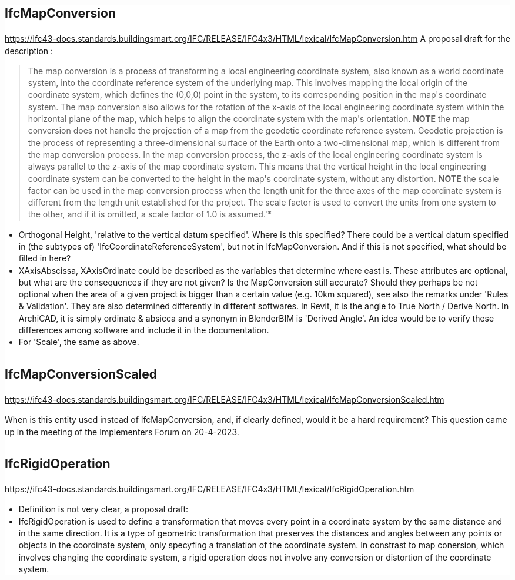 ## IfcMapConversion
https://ifc43-docs.standards.buildingsmart.org/IFC/RELEASE/IFC4x3/HTML/lexical/IfcMapConversion.htm
A proposal draft for the description :

> The map conversion is a process of transforming a local engineering coordinate system, also known as a world coordinate system, into the coordinate reference system of the underlying map. This involves mapping the local origin of the coordinate system, which defines the (0,0,0) point in the system, to its corresponding position in the map's coordinate system. The map conversion also allows for the rotation of the x-axis of the local engineering coordinate system within the horizontal plane of the map, which helps to align the coordinate system with the map's orientation.
**NOTE** the map conversion does not handle the projection of a map from the geodetic coordinate reference system. Geodetic projection is the process of representing a three-dimensional surface of the Earth onto a two-dimensional map, which is different from the map conversion process.
In the map conversion process, the z-axis of the local engineering coordinate system is always parallel to the z-axis of the map coordinate system. This means that the vertical height in the local engineering coordinate system can be converted to the height in the map's coordinate system, without any distortion.
**NOTE** the scale factor can be used in the map conversion process when the length unit for the three axes of the map coordinate system is different from the length unit established for the project. The scale factor is used to convert the units from one system to the other, and if it is omitted, a scale factor of 1.0 is assumed.'*

- Orthogonal Height, 'relative to the vertical datum specified'. Where is this specified? There could be a vertical datum specified in (the subtypes of) 'IfcCoordinateReferenceSystem', but not in IfcMapConversion. And if this is not specified, what should be filled in here?
- XAxisAbscissa, XAxisOrdinate could be described as the variables that determine where east is. These attributes are optional, but what are the consequences if they are not given? Is the MapConversion still accurate? Should they perhaps be not optional when the area of a given project is bigger than a certain value (e.g. 10km squared), see also the remarks under 'Rules & Validation'. They are also determined differently in different softwares. In Revit, it is the angle to True North / Derive North. In ArchiCAD, it is simply ordinate & absicca and a synonym in BlenderBIM is 'Derived Angle'. An idea would be to verify these differences among software and include it in the documentation.
- For 'Scale', the same as above. 

## IfcMapConversionScaled
https://ifc43-docs.standards.buildingsmart.org/IFC/RELEASE/IFC4x3/HTML/lexical/IfcMapConversionScaled.htm

When is this entity used instead of IfcMapConversion, and, if clearly defined, would it be a hard requirement? This question came up in the meeting of the Implementers Forum on 20-4-2023. 

## IfcRigidOperation
https://ifc43-docs.standards.buildingsmart.org/IFC/RELEASE/IFC4x3/HTML/lexical/IfcRigidOperation.htm
- Definition is not very clear, a proposal draft:
- IfcRigidOperation is used to define a transformation that moves every point in a coordinate system by the same distance and in the same direction. 
It is a type of geometric transformation that preserves the distances and angles between any points or objects in the coordinate system, only specyfing a translation of the coordinate system. 
In constrast to map conersion, which involves changing the coordinate system, a rigid operation does not involve any conversion or distortion of the coordinate system. 
